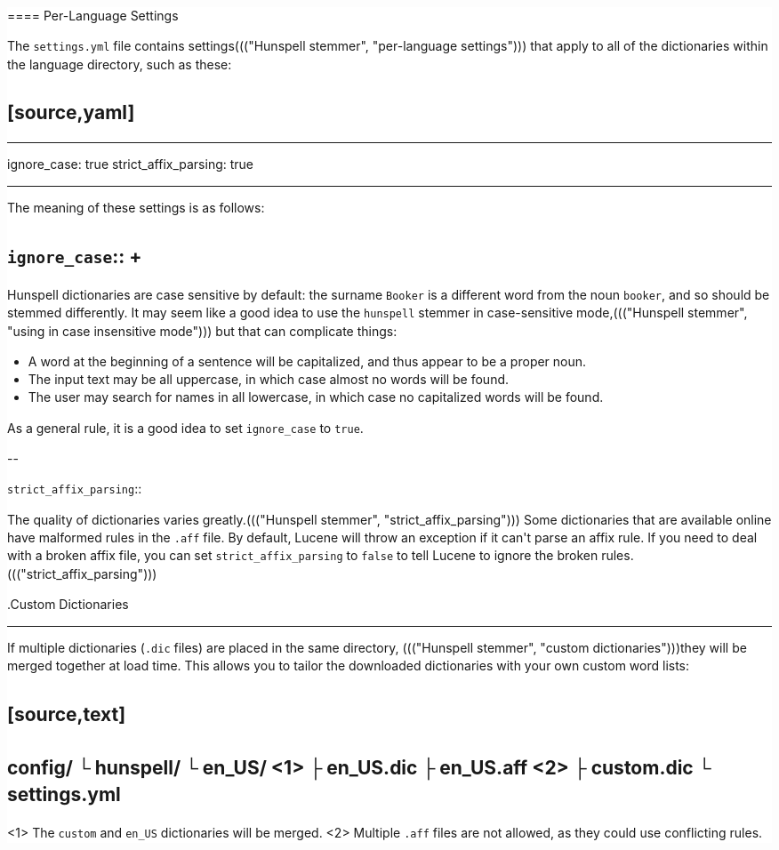 ==== Per-Language Settings

The `settings.yml` file contains settings((("Hunspell stemmer", "per-language settings"))) that apply to all of the
dictionaries within the language directory, such as these:

[source,yaml]
-------------------------
---
ignore_case:          true
strict_affix_parsing: true

-------------------------

The meaning of these settings is as follows:

`ignore_case`::
+
--

Hunspell dictionaries are case sensitive by default: the surname `Booker` is a
different word from the noun `booker`, and so should be stemmed differently.  It
may seem like a good idea to use the `hunspell` stemmer in case-sensitive
mode,((("Hunspell stemmer", "using in case insensitive mode"))) but that can complicate things:

* A word at the beginning of a sentence will be capitalized, and thus appear
  to be a proper noun.
* The input text may be all uppercase, in which case almost no words will be
  found.
* The user may search for names in all lowercase, in which case no capitalized
  words will be found.

As a general rule, it is a good idea to set `ignore_case` to `true`.

--

`strict_affix_parsing`::

The quality of dictionaries varies greatly.((("Hunspell stemmer", "strict_affix_parsing"))) Some dictionaries that are
available online have malformed rules in the `.aff` file.  By default, Lucene
will throw an exception if it can't parse an affix rule. If you need to deal
with a broken affix file, you can set `strict_affix_parsing` to `false` to tell
Lucene to ignore the broken rules.((("strict_affix_parsing")))

.Custom Dictionaries
***********************************************
If multiple dictionaries (`.dic` files) are placed in the same
directory, ((("Hunspell stemmer", "custom dictionaries")))they will be merged together at load time. This allows you to
tailor the downloaded dictionaries with your own custom word lists:

[source,text]
------------------------------------------------
config/
  └ hunspell/
      └ en_US/  <1>
          ├ en_US.dic
          ├ en_US.aff <2>
          ├ custom.dic
          └ settings.yml
------------------------------------------------
<1> The `custom` and `en_US` dictionaries will be merged.
<2> Multiple `.aff` files are not allowed, as they could use
    conflicting rules.
